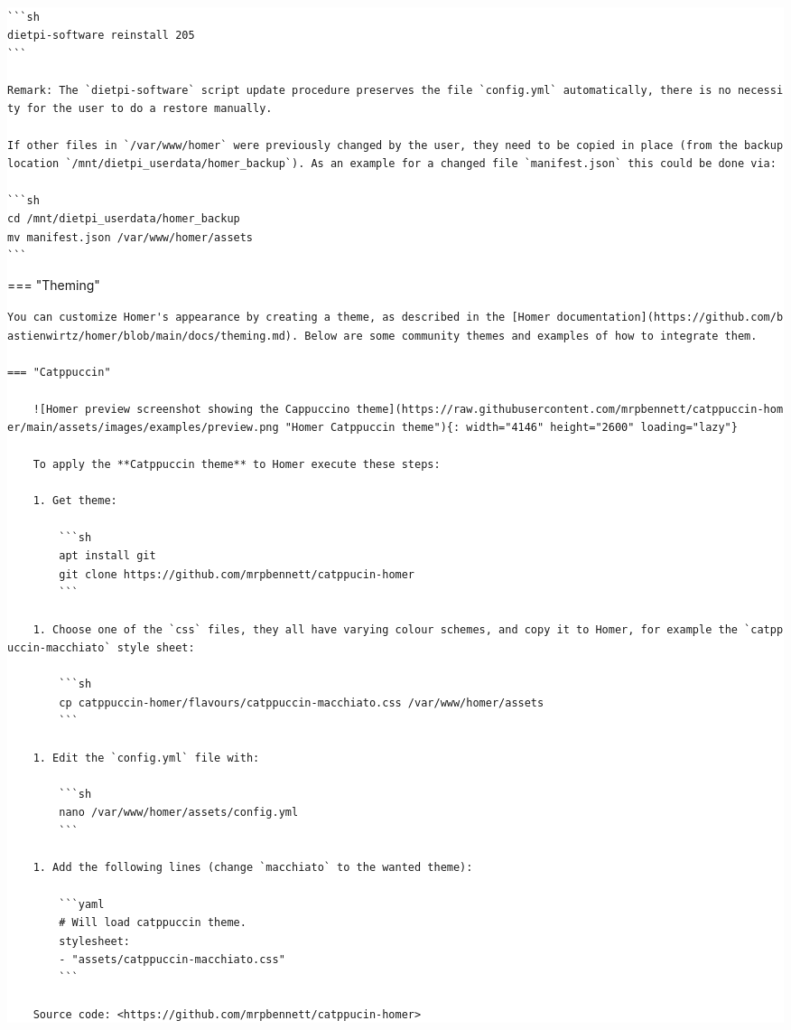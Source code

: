     ```sh
    dietpi-software reinstall 205
    ```

    Remark: The `dietpi-software` script update procedure preserves the file `config.yml` automatically, there is no necessity for the user to do a restore manually.

    If other files in `/var/www/homer` were previously changed by the user, they need to be copied in place (from the backup location `/mnt/dietpi_userdata/homer_backup`). As an example for a changed file `manifest.json` this could be done via:

    ```sh
    cd /mnt/dietpi_userdata/homer_backup
    mv manifest.json /var/www/homer/assets
    ```

=== "Theming"

    You can customize Homer's appearance by creating a theme, as described in the [Homer documentation](https://github.com/bastienwirtz/homer/blob/main/docs/theming.md). Below are some community themes and examples of how to integrate them.

    === "Catppuccin"

        ![Homer preview screenshot showing the Cappuccino theme](https://raw.githubusercontent.com/mrpbennett/catppuccin-homer/main/assets/images/examples/preview.png "Homer Catppuccin theme"){: width="4146" height="2600" loading="lazy"}

        To apply the **Catppuccin theme** to Homer execute these steps:

        1. Get theme:

            ```sh
            apt install git
            git clone https://github.com/mrpbennett/catppucin-homer
            ```

        1. Choose one of the `css` files, they all have varying colour schemes, and copy it to Homer, for example the `catppuccin-macchiato` style sheet:

            ```sh
            cp catppuccin-homer/flavours/catppuccin-macchiato.css /var/www/homer/assets
            ```

        1. Edit the `config.yml` file with:
        
            ```sh
            nano /var/www/homer/assets/config.yml
            ``` 
            
        1. Add the following lines (change `macchiato` to the wanted theme): 

            ```yaml
            # Will load catppuccin theme.
            stylesheet:
            - "assets/catppuccin-macchiato.css"
            ```

        Source code: <https://github.com/mrpbennett/catppucin-homer>
